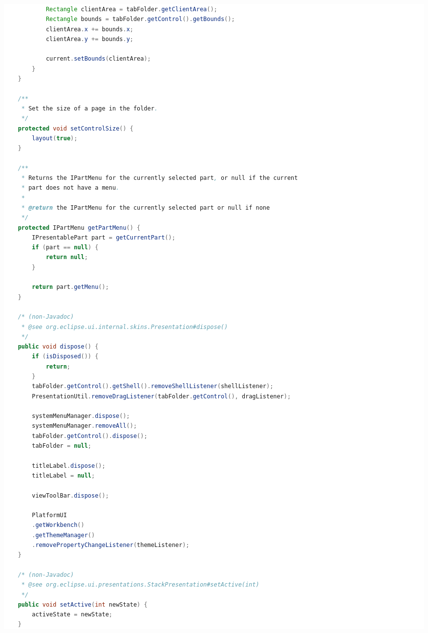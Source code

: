 ```java
			Rectangle clientArea = tabFolder.getClientArea();
			Rectangle bounds = tabFolder.getControl().getBounds();
			clientArea.x += bounds.x;
			clientArea.y += bounds.y;
			
			current.setBounds(clientArea);
		}		
	}
	
	/**
	 * Set the size of a page in the folder.
	 */
	protected void setControlSize() {
		layout(true);
	}
	
	/**
	 * Returns the IPartMenu for the currently selected part, or null if the current
	 * part does not have a menu.
	 * 
	 * @return the IPartMenu for the currently selected part or null if none
	 */
	protected IPartMenu getPartMenu() {
		IPresentablePart part = getCurrentPart();		
		if (part == null) {
			return null;
		}

		return part.getMenu();
	}
		
	/* (non-Javadoc)
	 * @see org.eclipse.ui.internal.skins.Presentation#dispose()
	 */
	public void dispose() {
		if (isDisposed()) {
			return;
		}
		tabFolder.getControl().getShell().removeShellListener(shellListener);
		PresentationUtil.removeDragListener(tabFolder.getControl(), dragListener);
		
		systemMenuManager.dispose();
		systemMenuManager.removeAll();
		tabFolder.getControl().dispose();
		tabFolder = null;
		
		titleLabel.dispose();
		titleLabel = null;
		
		viewToolBar.dispose();
		
        PlatformUI
        .getWorkbench()
        .getThemeManager()
        .removePropertyChangeListener(themeListener);   
	}
	
	/* (non-Javadoc)
	 * @see org.eclipse.ui.presentations.StackPresentation#setActive(int)
	 */
	public void setActive(int newState) {
	    activeState = newState;	   
	}
```